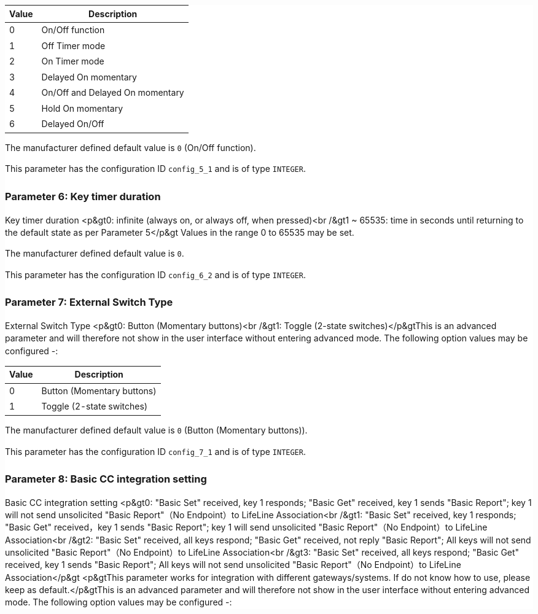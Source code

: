 | Value  | Description |
|--------|-------------|
| 0 | On/Off function |
| 1 | Off Timer mode |
| 2 | On Timer mode |
| 3 | Delayed On momentary |
| 4 | On/Off and Delayed On momentary |
| 5 | Hold On momentary |
| 6 | Delayed On/Off |

The manufacturer defined default value is ```0``` (On/Off function).

This parameter has the configuration ID ```config_5_1``` and is of type ```INTEGER```.


### Parameter 6: Key timer duration

Key timer duration
<p&gt0: infinite (always on, or always off, when pressed)<br /&gt1 ~ 65535: time in seconds until returning to the default state as per Parameter 5</p&gt
Values in the range 0 to 65535 may be set.

The manufacturer defined default value is ```0```.

This parameter has the configuration ID ```config_6_2``` and is of type ```INTEGER```.


### Parameter 7: External Switch Type

External Switch Type
<p&gt0: Button (Momentary buttons)<br /&gt1: Toggle (2-state switches)</p&gtThis is an advanced parameter and will therefore not show in the user interface without entering advanced mode.
The following option values may be configured -:

| Value  | Description |
|--------|-------------|
| 0 | Button (Momentary buttons) |
| 1 | Toggle (2-state switches) |

The manufacturer defined default value is ```0``` (Button (Momentary buttons)).

This parameter has the configuration ID ```config_7_1``` and is of type ```INTEGER```.


### Parameter 8: Basic CC integration setting

Basic CC integration setting
<p&gt0: "Basic Set" received, key 1 responds; "Basic Get" received, key 1 sends "Basic Report"; key 1 will not send unsolicited "Basic Report"（No Endpoint）to LifeLine Association<br /&gt1: "Basic Set" received, key 1 responds; "Basic Get" received，key 1 sends "Basic Report"; key 1 will send unsolicited "Basic Report"（No Endpoint）to LifeLine Association<br /&gt2: "Basic Set" received, all keys respond; "Basic Get" received, not reply "Basic Report"; All keys will not send unsolicited "Basic Report"（No Endpoint）to LifeLine Association<br /&gt3: "Basic Set" received, all keys respond; "Basic Get" received, key 1 sends "Basic Report"; All keys will not send unsolicited "Basic Report"（No Endpoint）to LifeLine Association</p&gt <p&gtThis parameter works for integration with different gateways/systems. If do not know how to use, please keep as default.</p&gtThis is an advanced parameter and will therefore not show in the user interface without entering advanced mode.
The following option values may be configured -:
